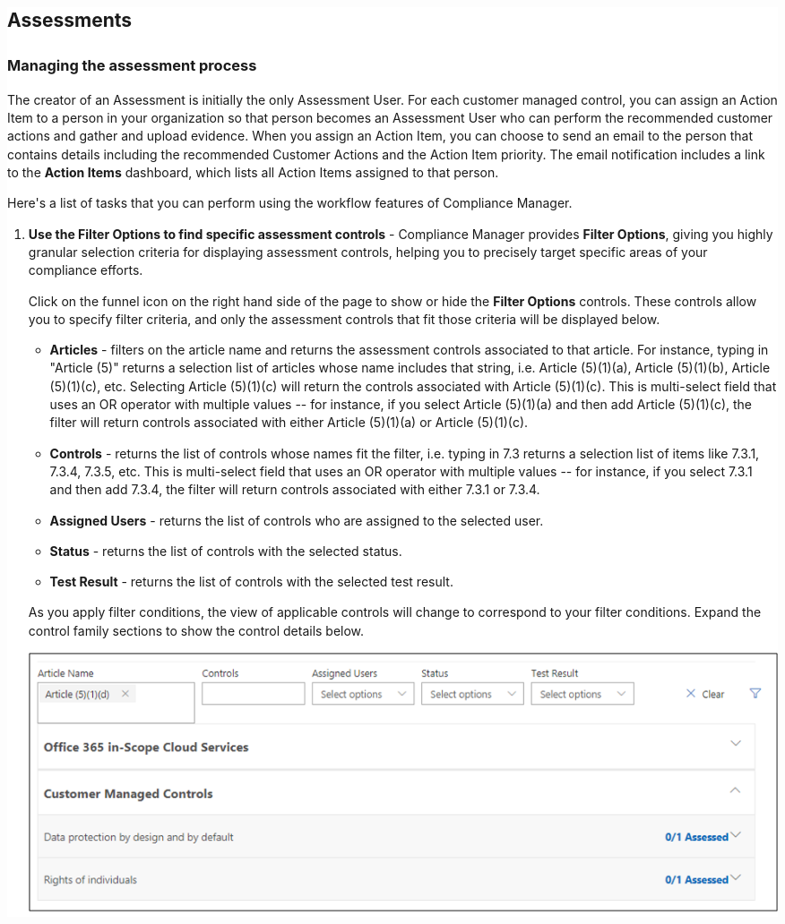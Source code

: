 ## Assessments

### Managing the assessment process

The creator of an Assessment is initially the only Assessment User. For each customer managed control, you can assign an Action Item to a person in your organization so that person becomes an Assessment User who can perform the recommended customer actions and gather and upload evidence. When you assign an Action Item, you can choose to send an email to the person that contains details including the recommended Customer Actions and the Action Item priority. The email notification includes a link to the **Action Items** dashboard, which lists all Action Items assigned to that person.
  
Here's a list of tasks that you can perform using the workflow features of Compliance Manager.
  
1. **Use the Filter Options to find specific assessment controls** - Compliance Manager provides **Filter Options**, giving you highly granular selection criteria for displaying assessment controls, helping you to precisely target specific areas of your compliance efforts.

    Click on the funnel icon on the right hand side of the page to show or hide the **Filter Options** controls. These controls allow you to specify filter criteria, and only the assessment controls that fit those criteria will be displayed below.
  
    - **Articles** - filters on the article name and returns the assessment controls associated to that article. For instance, typing in "Article (5)" returns a selection list of articles whose name includes that string, i.e. Article (5)(1)(a), Article (5)(1)(b), Article (5)(1)(c), etc. Selecting Article (5)(1)(c) will return the controls associated with Article (5)(1)(c). This is multi-select field that uses an OR operator with multiple values -- for instance, if you select Article (5)(1)(a) and then add Article (5)(1)(c), the filter will return controls associated with either Article (5)(1)(a) or Article (5)(1)(c).
  
    - **Controls** - returns the list of controls whose names fit the filter, i.e. typing in 7.3 returns a selection list of items like 7.3.1, 7.3.4, 7.3.5, etc. This is multi-select field that uses an OR operator with multiple values -- for instance, if you select 7.3.1 and then add 7.3.4, the filter will return controls associated with either 7.3.1 or 7.3.4.
  
    - **Assigned Users** - returns the list of controls who are assigned to the selected user.

    - **Status** - returns the list of controls with the selected status.

    - **Test Result** - returns the list of controls with the selected test result.

    As you apply filter conditions, the view of applicable controls will change to correspond to your filter conditions. Expand the control family sections to show the control details below. 

    ![Compliance Manager Assessment view - Filter Article results](media/e6485d45-d47f-4b25-8b1c-b3c2ee4a8328.png)
  